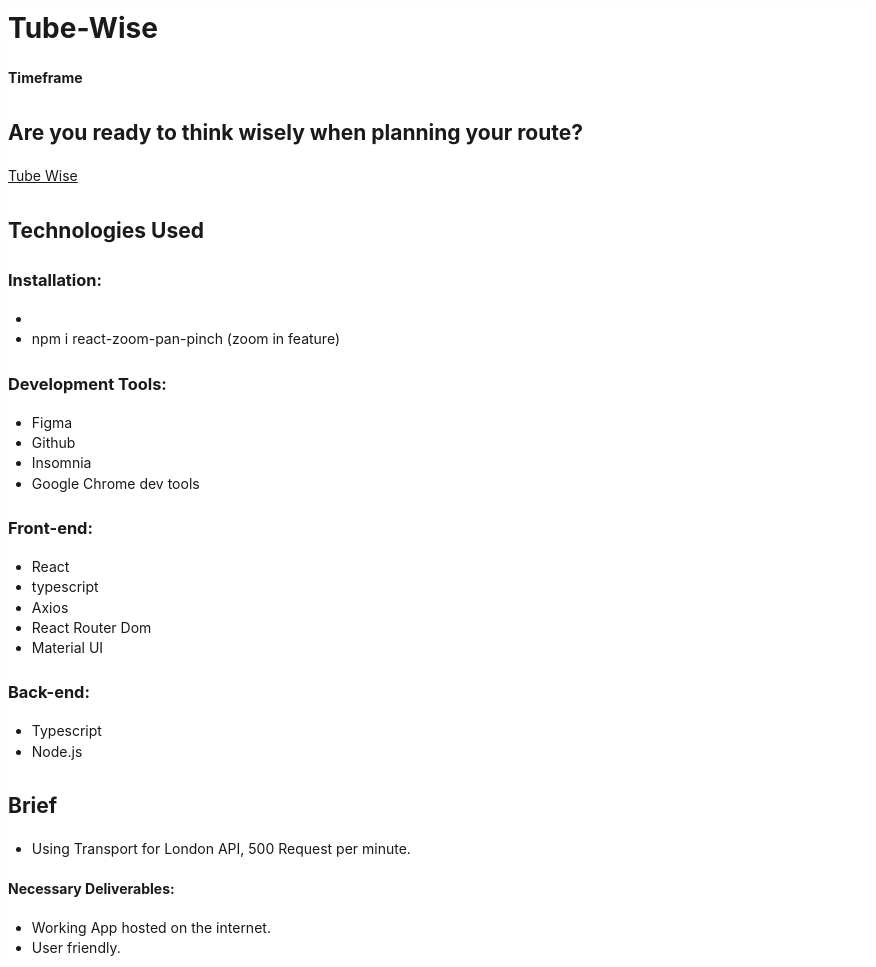# Tube-Wise



#### Timeframe




## Are you ready to think wisely when planning your route?

[Tube Wise]()


## Technologies Used

### Installation:

* 
* npm i react-zoom-pan-pinch (zoom in feature)

### Development Tools:

* Figma
* Github
* Insomnia 
* Google Chrome dev tools



### Front-end:

* React
* typescript
* Axios
* React Router Dom
* Material UI


### Back-end:

* Typescript
* Node.js




## Brief

- Using Transport for London API, 500 Request per minute.

#### Necessary Deliverables:

* Working App hosted on the internet.
* User friendly.
